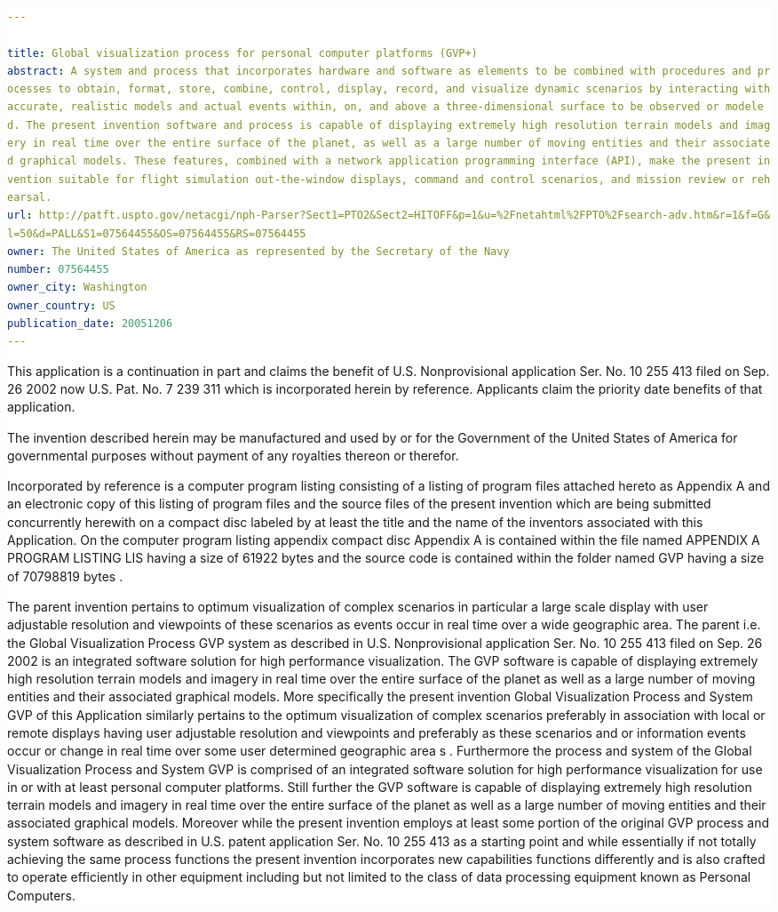 ```yaml
---

title: Global visualization process for personal computer platforms (GVP+)
abstract: A system and process that incorporates hardware and software as elements to be combined with procedures and processes to obtain, format, store, combine, control, display, record, and visualize dynamic scenarios by interacting with accurate, realistic models and actual events within, on, and above a three-dimensional surface to be observed or modeled. The present invention software and process is capable of displaying extremely high resolution terrain models and imagery in real time over the entire surface of the planet, as well as a large number of moving entities and their associated graphical models. These features, combined with a network application programming interface (API), make the present invention suitable for flight simulation out-the-window displays, command and control scenarios, and mission review or rehearsal.
url: http://patft.uspto.gov/netacgi/nph-Parser?Sect1=PTO2&Sect2=HITOFF&p=1&u=%2Fnetahtml%2FPTO%2Fsearch-adv.htm&r=1&f=G&l=50&d=PALL&S1=07564455&OS=07564455&RS=07564455
owner: The United States of America as represented by the Secretary of the Navy
number: 07564455
owner_city: Washington
owner_country: US
publication_date: 20051206
---
```

This application is a continuation in part and claims the benefit of U.S. Nonprovisional application Ser. No. 10 255 413 filed on Sep. 26 2002 now U.S. Pat. No. 7 239 311 which is incorporated herein by reference. Applicants claim the priority date benefits of that application.

The invention described herein may be manufactured and used by or for the Government of the United States of America for governmental purposes without payment of any royalties thereon or therefor.

Incorporated by reference is a computer program listing consisting of a listing of program files attached hereto as Appendix A and an electronic copy of this listing of program files and the source files of the present invention which are being submitted concurrently herewith on a compact disc labeled by at least the title and the name of the inventors associated with this Application. On the computer program listing appendix compact disc Appendix A is contained within the file named APPENDIX A PROGRAM LISTING LIS having a size of 61922 bytes and the source code is contained within the folder named GVP having a size of 70798819 bytes .

The parent invention pertains to optimum visualization of complex scenarios in particular a large scale display with user adjustable resolution and viewpoints of these scenarios as events occur in real time over a wide geographic area. The parent i.e. the Global Visualization Process GVP system as described in U.S. Nonprovisional application Ser. No. 10 255 413 filed on Sep. 26 2002 is an integrated software solution for high performance visualization. The GVP software is capable of displaying extremely high resolution terrain models and imagery in real time over the entire surface of the planet as well as a large number of moving entities and their associated graphical models. More specifically the present invention Global Visualization Process and System GVP of this Application similarly pertains to the optimum visualization of complex scenarios preferably in association with local or remote displays having user adjustable resolution and viewpoints and preferably as these scenarios and or information events occur or change in real time over some user determined geographic area s . Furthermore the process and system of the Global Visualization Process and System GVP is comprised of an integrated software solution for high performance visualization for use in or with at least personal computer platforms. Still further the GVP software is capable of displaying extremely high resolution terrain models and imagery in real time over the entire surface of the planet as well as a large number of moving entities and their associated graphical models. Moreover while the present invention employs at least some portion of the original GVP process and system software as described in U.S. patent application Ser. No. 10 255 413 as a starting point and while essentially if not totally achieving the same process functions the present invention incorporates new capabilities functions differently and is also crafted to operate efficiently in other equipment including but not limited to the class of data processing equipment known as Personal Computers.
